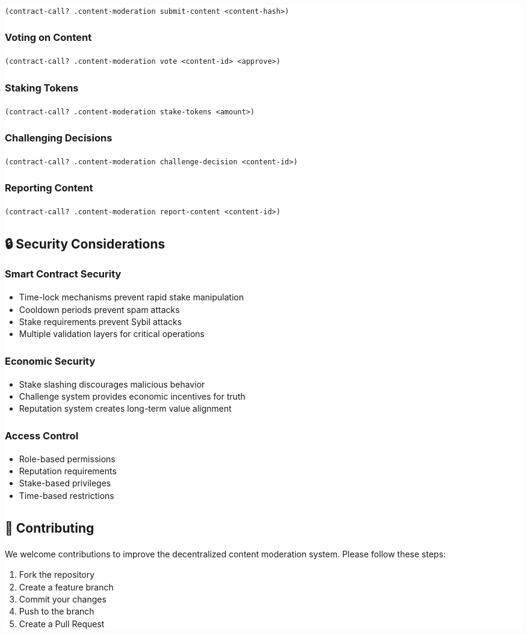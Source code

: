 ```clarity
(contract-call? .content-moderation submit-content <content-hash>)
```

### Voting on Content

```clarity
(contract-call? .content-moderation vote <content-id> <approve>)
```

### Staking Tokens

```clarity
(contract-call? .content-moderation stake-tokens <amount>)
```

### Challenging Decisions

```clarity
(contract-call? .content-moderation challenge-decision <content-id>)
```

### Reporting Content

```clarity
(contract-call? .content-moderation report-content <content-id>)
```

## 🔒 Security Considerations

### Smart Contract Security
- Time-lock mechanisms prevent rapid stake manipulation
- Cooldown periods prevent spam attacks
- Stake requirements prevent Sybil attacks
- Multiple validation layers for critical operations

### Economic Security
- Stake slashing discourages malicious behavior
- Challenge system provides economic incentives for truth
- Reputation system creates long-term value alignment

### Access Control
- Role-based permissions
- Reputation requirements
- Stake-based privileges
- Time-based restrictions

## 🤝 Contributing

We welcome contributions to improve the decentralized content moderation system. Please follow these steps:

1. Fork the repository
2. Create a feature branch
3. Commit your changes
4. Push to the branch
5. Create a Pull Request
